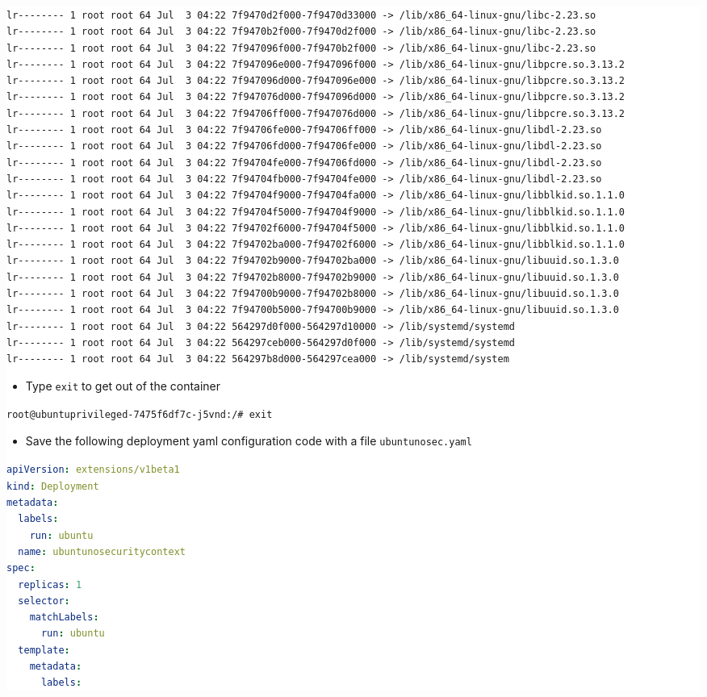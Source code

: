 ```
lr-------- 1 root root 64 Jul  3 04:22 7f9470d2f000-7f9470d33000 -> /lib/x86_64-linux-gnu/libc-2.23.so
lr-------- 1 root root 64 Jul  3 04:22 7f9470b2f000-7f9470d2f000 -> /lib/x86_64-linux-gnu/libc-2.23.so
lr-------- 1 root root 64 Jul  3 04:22 7f947096f000-7f9470b2f000 -> /lib/x86_64-linux-gnu/libc-2.23.so
lr-------- 1 root root 64 Jul  3 04:22 7f947096e000-7f947096f000 -> /lib/x86_64-linux-gnu/libpcre.so.3.13.2
lr-------- 1 root root 64 Jul  3 04:22 7f947096d000-7f947096e000 -> /lib/x86_64-linux-gnu/libpcre.so.3.13.2
lr-------- 1 root root 64 Jul  3 04:22 7f947076d000-7f947096d000 -> /lib/x86_64-linux-gnu/libpcre.so.3.13.2
lr-------- 1 root root 64 Jul  3 04:22 7f94706ff000-7f947076d000 -> /lib/x86_64-linux-gnu/libpcre.so.3.13.2
lr-------- 1 root root 64 Jul  3 04:22 7f94706fe000-7f94706ff000 -> /lib/x86_64-linux-gnu/libdl-2.23.so
lr-------- 1 root root 64 Jul  3 04:22 7f94706fd000-7f94706fe000 -> /lib/x86_64-linux-gnu/libdl-2.23.so
lr-------- 1 root root 64 Jul  3 04:22 7f94704fe000-7f94706fd000 -> /lib/x86_64-linux-gnu/libdl-2.23.so
lr-------- 1 root root 64 Jul  3 04:22 7f94704fb000-7f94704fe000 -> /lib/x86_64-linux-gnu/libdl-2.23.so
lr-------- 1 root root 64 Jul  3 04:22 7f94704f9000-7f94704fa000 -> /lib/x86_64-linux-gnu/libblkid.so.1.1.0
lr-------- 1 root root 64 Jul  3 04:22 7f94704f5000-7f94704f9000 -> /lib/x86_64-linux-gnu/libblkid.so.1.1.0
lr-------- 1 root root 64 Jul  3 04:22 7f94702f6000-7f94704f5000 -> /lib/x86_64-linux-gnu/libblkid.so.1.1.0
lr-------- 1 root root 64 Jul  3 04:22 7f94702ba000-7f94702f6000 -> /lib/x86_64-linux-gnu/libblkid.so.1.1.0
lr-------- 1 root root 64 Jul  3 04:22 7f94702b9000-7f94702ba000 -> /lib/x86_64-linux-gnu/libuuid.so.1.3.0
lr-------- 1 root root 64 Jul  3 04:22 7f94702b8000-7f94702b9000 -> /lib/x86_64-linux-gnu/libuuid.so.1.3.0
lr-------- 1 root root 64 Jul  3 04:22 7f94700b9000-7f94702b8000 -> /lib/x86_64-linux-gnu/libuuid.so.1.3.0
lr-------- 1 root root 64 Jul  3 04:22 7f94700b5000-7f94700b9000 -> /lib/x86_64-linux-gnu/libuuid.so.1.3.0
lr-------- 1 root root 64 Jul  3 04:22 564297d0f000-564297d10000 -> /lib/systemd/systemd
lr-------- 1 root root 64 Jul  3 04:22 564297ceb000-564297d0f000 -> /lib/systemd/systemd
lr-------- 1 root root 64 Jul  3 04:22 564297b8d000-564297cea000 -> /lib/systemd/system
```
* Type `exit` to get out of the container

```bash
root@ubuntuprivileged-7475f6df7c-j5vnd:/# exit
```
* Save the following deployment yaml configuration code with a file `ubuntunosec.yaml`

``` yaml
apiVersion: extensions/v1beta1
kind: Deployment
metadata:
  labels:
    run: ubuntu
  name: ubuntunosecuritycontext
spec:
  replicas: 1
  selector:
    matchLabels:
      run: ubuntu
  template:
    metadata:
      labels:
```